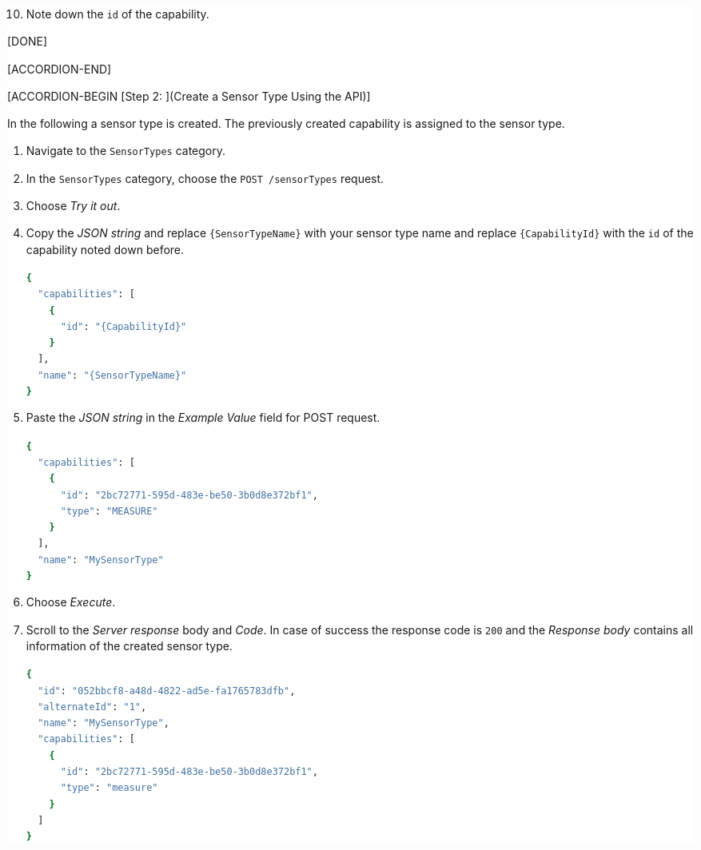 10. Note down the `id` of the capability.

[DONE]

[ACCORDION-END]

[ACCORDION-BEGIN [Step 2: ](Create a Sensor Type Using the API)]

In the following a sensor type is created. The previously created capability is assigned to the sensor type.

1.  Navigate to the `SensorTypes` category.

2.  In the `SensorTypes` category, choose the `POST /sensorTypes` request.

3.  Choose *Try it out*.

4.  Copy the *JSON string* and replace `{SensorTypeName}` with your sensor type name and replace `{CapabilityId}` with the `id` of the capability noted down before.

    ```bash
    {
      "capabilities": [
        {
          "id": "{CapabilityId}"
        }
      ],
      "name": "{SensorTypeName}"
    }
    ```

5.  Paste the *JSON string* in the *Example Value* field for POST request.

    ```bash
    {
      "capabilities": [
        {
          "id": "2bc72771-595d-483e-be50-3b0d8e372bf1",
          "type": "MEASURE"
        }
      ],
      "name": "MySensorType"
    }
    ```

6.  Choose *Execute*.

7.  Scroll to the *Server response* body and *Code*. In case of success the response code is `200` and the *Response body* contains all information of the created sensor type.

    ```bash
    {
      "id": "052bbcf8-a48d-4822-ad5e-fa1765783dfb",
      "alternateId": "1",
      "name": "MySensorType",
      "capabilities": [
        {
          "id": "2bc72771-595d-483e-be50-3b0d8e372bf1",
          "type": "measure"
        }
      ]
    }
    ```
